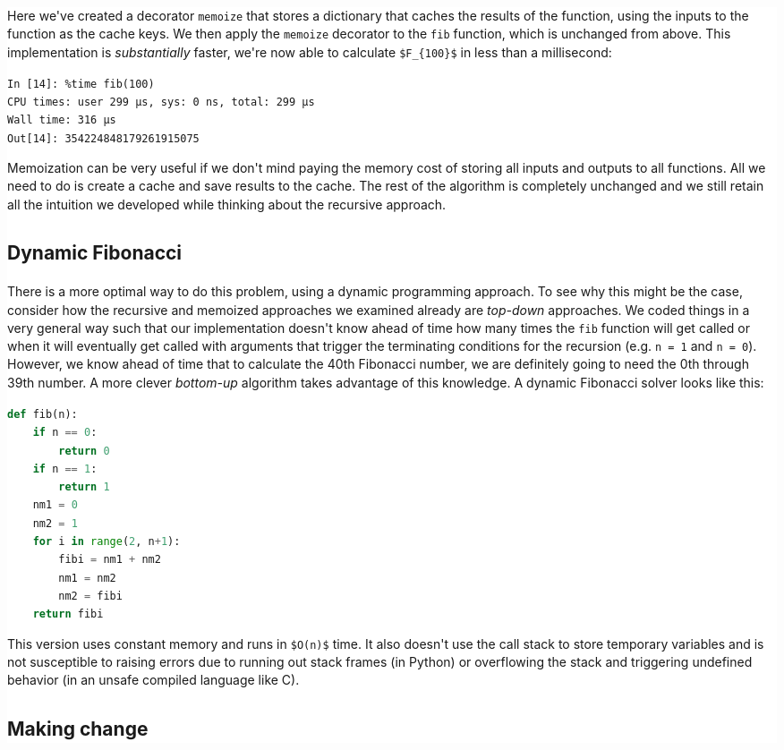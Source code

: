 Here we've created a decorator `memoize` that stores a dictionary that caches
the results of the function, using the inputs to the function as the cache
keys. We then apply the `memoize` decorator to the `fib` function, which is
unchanged from above. This implementation is *substantially* faster, we're now
able to calculate `$F_{100}$` in less than a millisecond:

```
In [14]: %time fib(100)
CPU times: user 299 µs, sys: 0 ns, total: 299 µs
Wall time: 316 µs
Out[14]: 354224848179261915075
```

Memoization can be very useful if we don't mind paying the memory cost of
storing all inputs and outputs to all functions. All we need to do is create a
cache and save results to the cache. The rest of the algorithm is completely
unchanged and we still retain all the intuition we developed while thinking
about the recursive approach.

## Dynamic Fibonacci

There is a more optimal way to do this problem, using a dynamic programming
approach. To see why this might be the case, consider how the recursive and
memoized approaches we examined already are *top-down* approaches. We coded
things in a very general way such that our implementation doesn't know ahead of
time how many times the `fib` function will get called or when it will
eventually get called with arguments that trigger the terminating conditions for
the recursion (e.g. `n = 1` and `n = 0`). However, we know ahead of time that to
calculate the 40th Fibonacci number, we are definitely going to need the 0th
through 39th number. A more clever *bottom-up* algorithm takes advantage of this
knowledge. A dynamic Fibonacci solver looks like this:

```python
def fib(n):
    if n == 0:
        return 0
    if n == 1:
        return 1
    nm1 = 0
    nm2 = 1
    for i in range(2, n+1):
        fibi = nm1 + nm2
        nm1 = nm2
        nm2 = fibi
    return fibi
```

This version uses constant memory and runs in `$O(n)$` time. It also doesn't use
the call stack to store temporary variables and is not susceptible to raising
errors due to running out stack frames (in Python) or overflowing the stack and
triggering undefined behavior (in an unsafe compiled language like C).

## Making change
